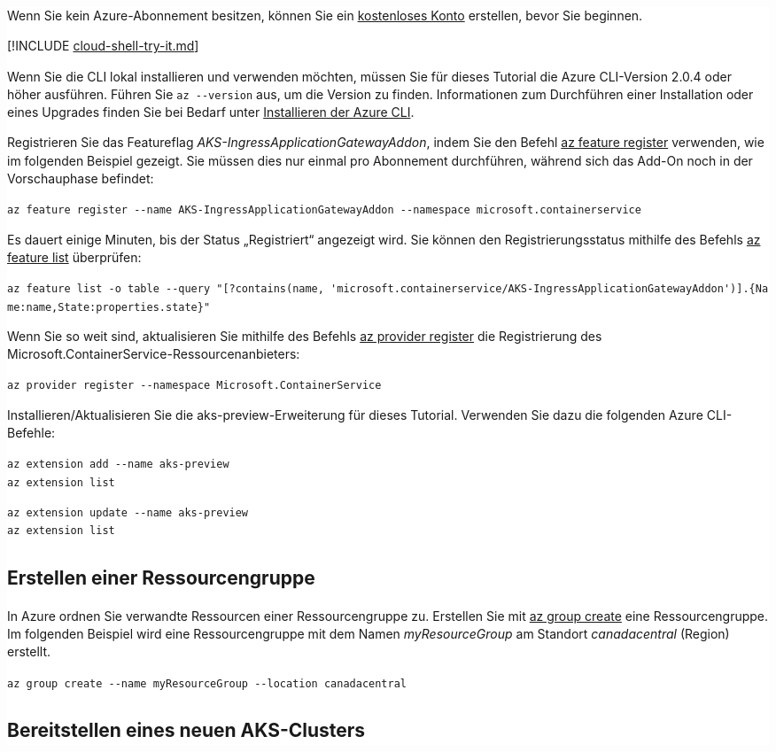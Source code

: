 Wenn Sie kein Azure-Abonnement besitzen, können Sie ein [kostenloses Konto](https://azure.microsoft.com/free/?WT.mc_id=A261C142F) erstellen, bevor Sie beginnen.

[!INCLUDE [cloud-shell-try-it.md](../../includes/cloud-shell-try-it.md)]

Wenn Sie die CLI lokal installieren und verwenden möchten, müssen Sie für dieses Tutorial die Azure CLI-Version 2.0.4 oder höher ausführen. Führen Sie `az --version` aus, um die Version zu finden. Informationen zum Durchführen einer Installation oder eines Upgrades finden Sie bei Bedarf unter [Installieren der Azure CLI](/cli/azure/install-azure-cli).

Registrieren Sie das Featureflag *AKS-IngressApplicationGatewayAddon*, indem Sie den Befehl [az feature register](https://docs.microsoft.com/cli/azure/feature#az-feature-register) verwenden, wie im folgenden Beispiel gezeigt. Sie müssen dies nur einmal pro Abonnement durchführen, während sich das Add-On noch in der Vorschauphase befindet:
```azurecli-interactive
az feature register --name AKS-IngressApplicationGatewayAddon --namespace microsoft.containerservice
```

Es dauert einige Minuten, bis der Status „Registriert“ angezeigt wird. Sie können den Registrierungsstatus mithilfe des Befehls [az feature list](https://docs.microsoft.com/cli/azure/feature#az-feature-register) überprüfen:
```azurecli-interactive
az feature list -o table --query "[?contains(name, 'microsoft.containerservice/AKS-IngressApplicationGatewayAddon')].{Name:name,State:properties.state}"
```

Wenn Sie so weit sind, aktualisieren Sie mithilfe des Befehls [az provider register](https://docs.microsoft.com/cli/azure/provider#az-provider-register) die Registrierung des Microsoft.ContainerService-Ressourcenanbieters:
```azurecli-interactive
az provider register --namespace Microsoft.ContainerService
```

Installieren/Aktualisieren Sie die aks-preview-Erweiterung für dieses Tutorial. Verwenden Sie dazu die folgenden Azure CLI-Befehle:
```azurecli-interactive
az extension add --name aks-preview
az extension list
```
```azurecli-interactive
az extension update --name aks-preview
az extension list
```

## <a name="create-a-resource-group"></a>Erstellen einer Ressourcengruppe

In Azure ordnen Sie verwandte Ressourcen einer Ressourcengruppe zu. Erstellen Sie mit [az group create](/cli/azure/group#az-group-create) eine Ressourcengruppe. Im folgenden Beispiel wird eine Ressourcengruppe mit dem Namen *myResourceGroup* am Standort *canadacentral* (Region) erstellt. 

```azurecli-interactive
az group create --name myResourceGroup --location canadacentral
```

## <a name="deploy-a-new-aks-cluster"></a>Bereitstellen eines neuen AKS-Clusters

